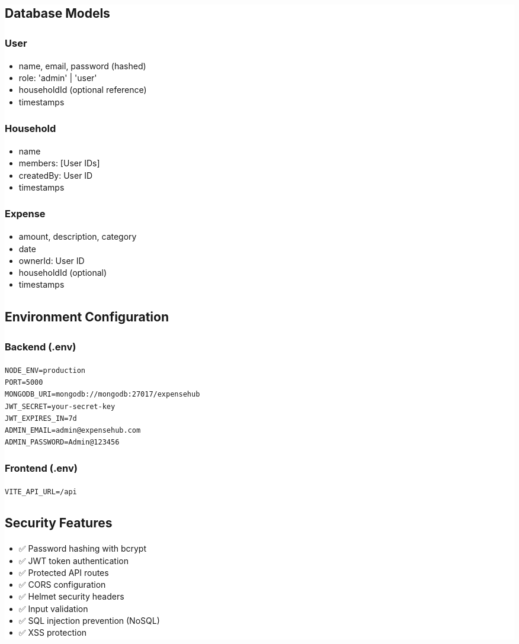 ## Database Models

### User
- name, email, password (hashed)
- role: 'admin' | 'user'
- householdId (optional reference)
- timestamps

### Household
- name
- members: [User IDs]
- createdBy: User ID
- timestamps

### Expense
- amount, description, category
- date
- ownerId: User ID
- householdId (optional)
- timestamps

## Environment Configuration

### Backend (.env)
```
NODE_ENV=production
PORT=5000
MONGODB_URI=mongodb://mongodb:27017/expensehub
JWT_SECRET=your-secret-key
JWT_EXPIRES_IN=7d
ADMIN_EMAIL=admin@expensehub.com
ADMIN_PASSWORD=Admin@123456
```

### Frontend (.env)
```
VITE_API_URL=/api
```

## Security Features

- ✅ Password hashing with bcrypt
- ✅ JWT token authentication
- ✅ Protected API routes
- ✅ CORS configuration
- ✅ Helmet security headers
- ✅ Input validation
- ✅ SQL injection prevention (NoSQL)
- ✅ XSS protection
